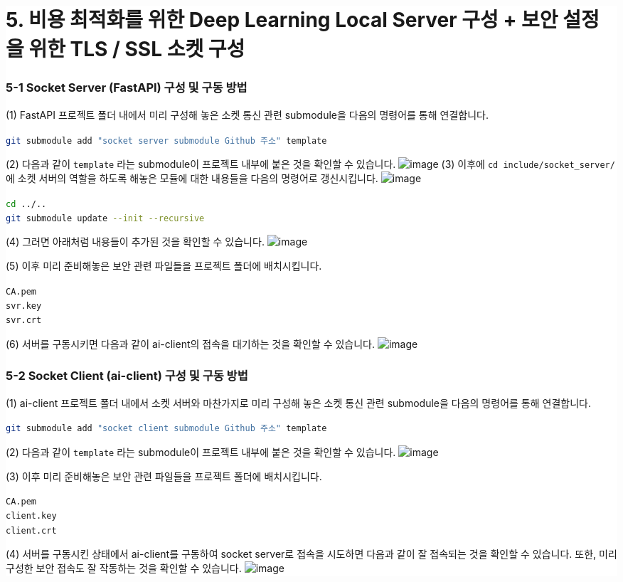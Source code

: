 
# 5. 비용 최적화를 위한 Deep Learning Local Server 구성 + 보안 설정을 위한 TLS / SSL 소켓 구성
### 5-1 Socket Server (FastAPI) 구성 및 구동 방법
(1) FastAPI 프로젝트 폴더 내에서 미리 구성해 놓은 소켓 통신 관련 submodule을 다음의 명령어를 통해 연결합니다.
```bash
git submodule add "socket server submodule Github 주소" template
```

(2) 다음과 같이 `template` 라는 submodule이 프로젝트 내부에 붙은 것을 확인할 수 있습니다.
![image](https://github.com/user-attachments/assets/fc83fd3b-3cf0-4852-a6e1-c143afb3eed3)
(3) 이후에 `cd include/socket_server/`에 소켓 서버의 역할을 하도록 해놓은 모듈에 대한 내용들을 다음의 명령어로 갱신시킵니다.
![image](https://github.com/user-attachments/assets/1bf1190e-1aad-45d9-ad6b-d44090f88c0f)
```bash
cd ../..
git submodule update --init --recursive
```
(4) 그러면 아래처럼 내용들이 추가된 것을 확인할 수 있습니다.
![image](https://github.com/user-attachments/assets/bb624477-e11a-461c-a532-63389108c566)

(5) 이후 미리 준비해놓은 보안 관련 파일들을 프로젝트 폴더에 배치시킵니다.
```bash
CA.pem
svr.key
svr.crt
```

(6) 서버를 구동시키면 다음과 같이 ai-client의 접속을 대기하는 것을 확인할 수 있습니다.
![image](https://github.com/user-attachments/assets/dbdf40fe-1fc0-4e15-9c05-73618d202e63)

### 5-2 Socket Client (ai-client) 구성 및 구동 방법
(1) ai-client 프로젝트 폴더 내에서 소켓 서버와 마찬가지로 미리 구성해 놓은 소켓 통신 관련 submodule을 다음의 명령어를 통해 연결합니다.
```bash
git submodule add "socket client submodule Github 주소" template
```

(2) 다음과 같이 `template` 라는 submodule이 프로젝트 내부에 붙은 것을 확인할 수 있습니다.
![image](https://github.com/user-attachments/assets/7340470c-97c3-4ee4-ab18-d52bbc6a8c83)

(3) 이후 미리 준비해놓은 보안 관련 파일들을 프로젝트 폴더에 배치시킵니다.
```bash
CA.pem
client.key
client.crt
```

(4) 서버를 구동시킨 상태에서 ai-client를 구동하여 socket server로 접속을 시도하면 다음과 같이 잘 접속되는 것을 확인할 수 있습니다. 또한, 미리 구성한 보안 접속도 잘 작동하는 것을 확인할 수 있습니다.
![image](https://github.com/user-attachments/assets/98fdf151-ee23-41ba-a09d-fc1ac6ffd2d0)

